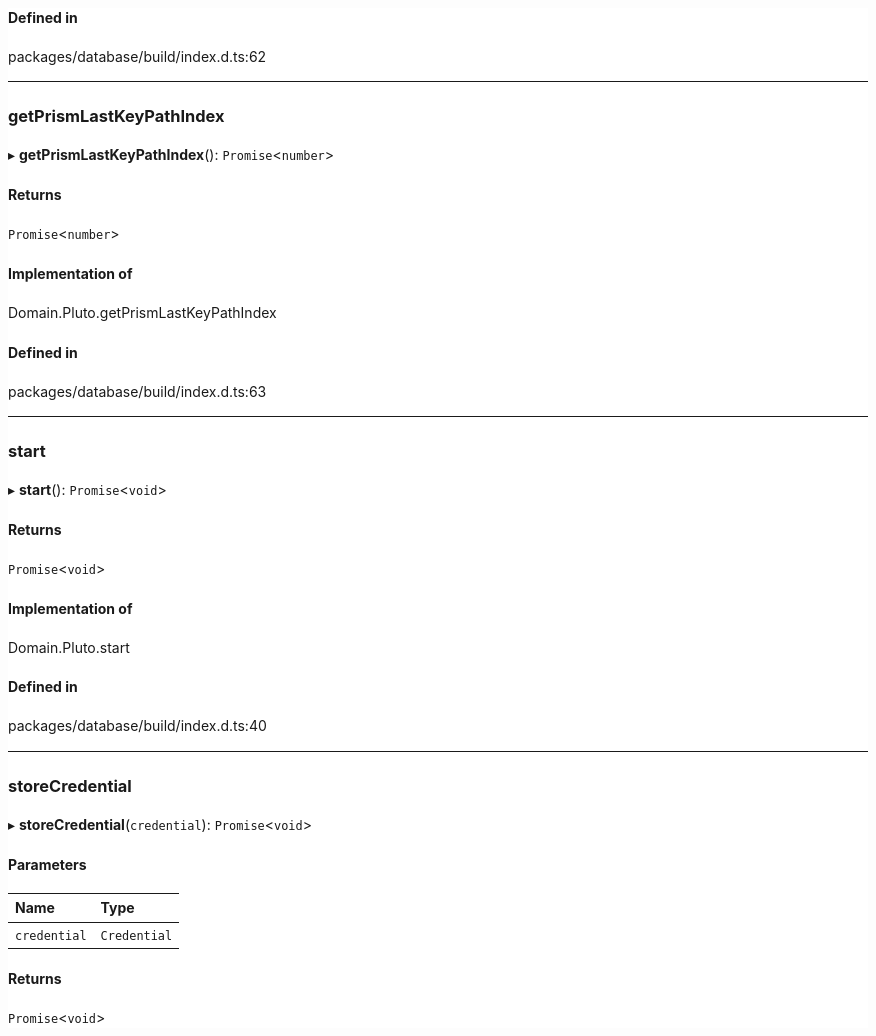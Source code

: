 #### Defined in

packages/database/build/index.d.ts:62

___

### getPrismLastKeyPathIndex

▸ **getPrismLastKeyPathIndex**(): `Promise`\<`number`\>

#### Returns

`Promise`\<`number`\>

#### Implementation of

Domain.Pluto.getPrismLastKeyPathIndex

#### Defined in

packages/database/build/index.d.ts:63

___

### start

▸ **start**(): `Promise`\<`void`\>

#### Returns

`Promise`\<`void`\>

#### Implementation of

Domain.Pluto.start

#### Defined in

packages/database/build/index.d.ts:40

___

### storeCredential

▸ **storeCredential**(`credential`): `Promise`\<`void`\>

#### Parameters

| Name | Type |
| :------ | :------ |
| `credential` | `Credential` |

#### Returns

`Promise`\<`void`\>
